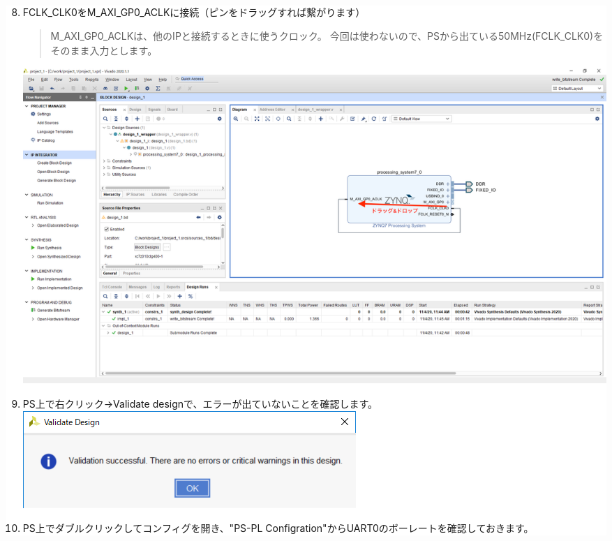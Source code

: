 8. FCLK_CLK0をM_AXI_GP0_ACLKに接続（ピンをドラッグすれば繋がります）

   > M_AXI_GP0_ACLKは、他のIPと接続するときに使うクロック。
   > 今回は使わないので、PSから出ている50MHz(FCLK_CLK0)をそのまま入力とします。

   <img src="./images/4_create_block_5_7.PNG"  />

9. PS上で右クリック->Validate designで、エラーが出ていないことを確認します。
   <img src="./images/4_create_block_6.PNG"  />

10. PS上でダブルクリックしてコンフィグを開き、"PS-PL Configration"からUART0のボーレートを確認しておきます。